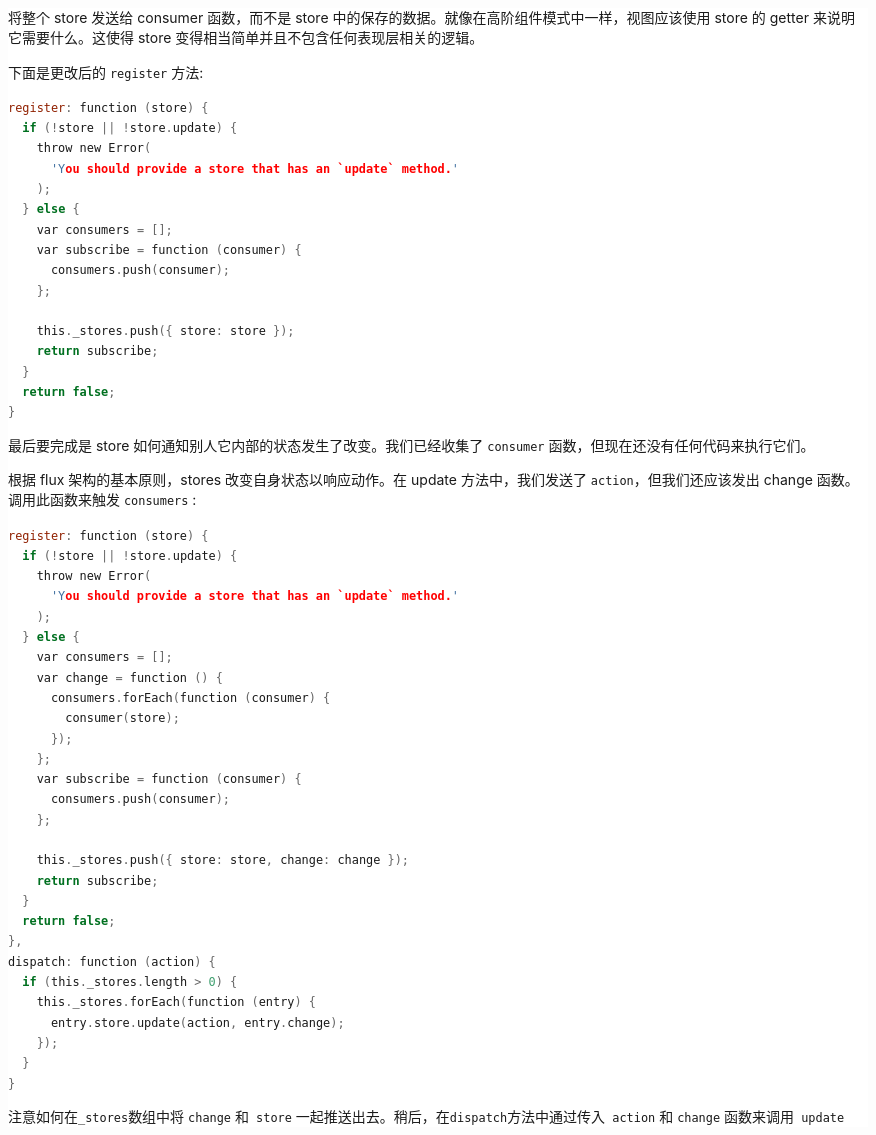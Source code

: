 将整个 store 发送给 consumer 函数，而不是 store 中的保存的数据。就像在高阶组件模式中一样，视图应该使用 store 的 getter 来说明它需要什么。这使得 store 变得相当简单并且不包含任何表现层相关的逻辑。

下面是更改后的 `register` 方法:
```h
register: function (store) {
  if (!store || !store.update) {
    throw new Error(
      'You should provide a store that has an `update` method.'
    );
  } else {
    var consumers = [];
    var subscribe = function (consumer) {
      consumers.push(consumer);
    };

    this._stores.push({ store: store });
    return subscribe;
  }
  return false;
}
```
最后要完成是 store 如何通知别人它内部的状态发生了改变。我们已经收集了 `consumer` 函数，但现在还没有任何代码来执行它们。

根据 flux 架构的基本原则，stores 改变自身状态以响应动作。在 update 方法中，我们发送了 `action`，但我们还应该发出 change 函数。调用此函数来触发 `consumers` :
```h
register: function (store) {
  if (!store || !store.update) {
    throw new Error(
      'You should provide a store that has an `update` method.'
    );
  } else {
    var consumers = [];
    var change = function () {
      consumers.forEach(function (consumer) {
        consumer(store);
      });
    };
    var subscribe = function (consumer) {
      consumers.push(consumer);
    };

    this._stores.push({ store: store, change: change });
    return subscribe;
  }
  return false;
},
dispatch: function (action) {
  if (this._stores.length > 0) {
    this._stores.forEach(function (entry) {
      entry.store.update(action, entry.change);
    });
  }
}
```
注意如何在` _stores `数组中将 `change` 和` store` 一起推送出去。稍后，在` dispatch `方法中通过传入` action` 和 `change` 函数来调用` update`
